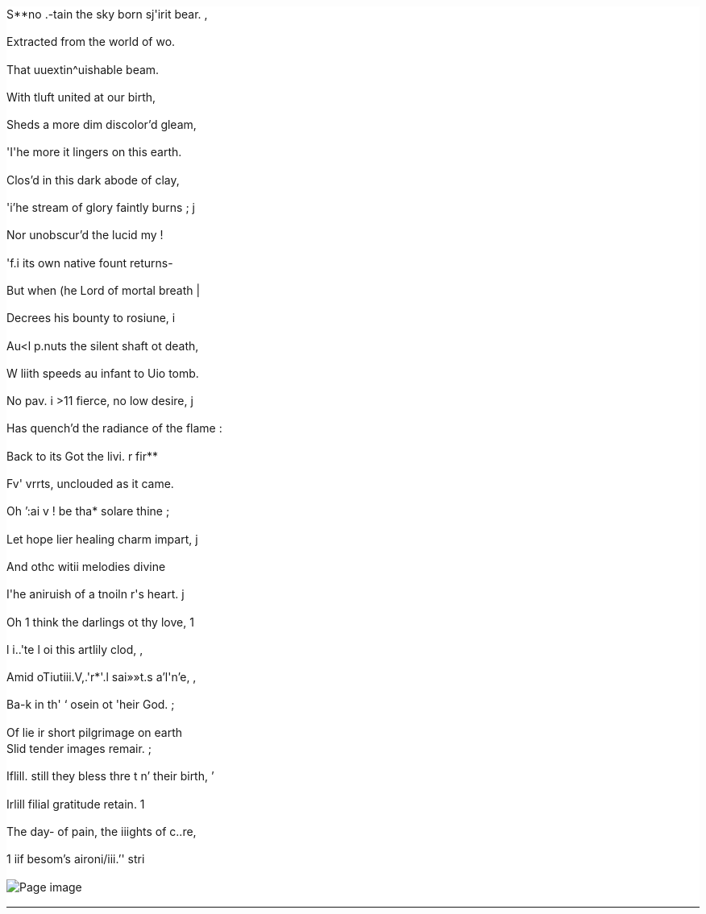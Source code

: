 S**no .-tain the sky born sj&#x27;irit bear. ,  
  
Extracted from the world of wo.  
  
That uuextin^uishable beam.  
  
With tluft united at our birth,  
  
Sheds a more dim discolor’d gleam,  
  
&#x27;I&#x27;he more it lingers on this earth.  
  
Clos’d in this dark abode of clay,  
  
&#x27;i’he stream of glory faintly burns ; j  
  
Nor unobscur’d the lucid my !  
  
&#x27;f.i its own native fount returns-  
  
But when (he Lord of mortal breath |  
  
Decrees his bounty to rosiune, i  
  
Au&lt;l p.nuts the silent shaft ot death,  
  
W liith speeds au infant to Uio tomb.  
  
No pav. i &gt;11 fierce, no low desire, j  
  
Has quench’d the radiance of the flame :  
  
Back to its Got the livi. r fir**  
  
Fv&#x27; vrrts, unclouded as it came.  
  
Oh ’:ai v ! be tha* solare thine ;  
  
Let hope lier healing charm impart, j  
  
And othc witii melodies divine  
  
I&#x27;he aniruish of a tnoiln r&#x27;s heart. j  
  
Oh 1 think the darlings ot thy love, 1  
  
l i..&#x27;te l oi this artlily clod, ,  
  
Amid oTiutiii.V,.&#x27;r*&#x27;.l sai»»t.s a’l&#x27;n’e, ,  
  
Ba-k in th&#x27; ‘ osein ot &#x27;heir God. ;  
  
Of lie ir short pilgrimage on earth  
Slid tender images remair. ;  
  
Iflill. still they bless thre t n’ their birth, ’  
  
Irlill filial gratitude retain. 1  
  
The day- of pain, the iiights of c..re,  
  
1 iif besom’s aironi/iii.’&#x27; stri
</td><td style="width: 50%; max-height: 75%; margin: auto; display: block;">
<img alt="Page image" src="https://iiif.archive.org/image/iiif/2/sim_boston-pearl-and-galaxy_1823-05-23_6_293%2Fsim_boston-pearl-and-galaxy_1823-05-23_6_293_jp2.zip%2Fsim_boston-pearl-and-galaxy_1823-05-23_6_293_jp2%2Fsim_boston-pearl-and-galaxy_1823-05-23_6_293_0000.jp2/pct:3.907119021134594,20.186839967506092,16.699110122358174,26.543460601137287/,600/0/default.jpg"/>
</td>
</tr></table>

---